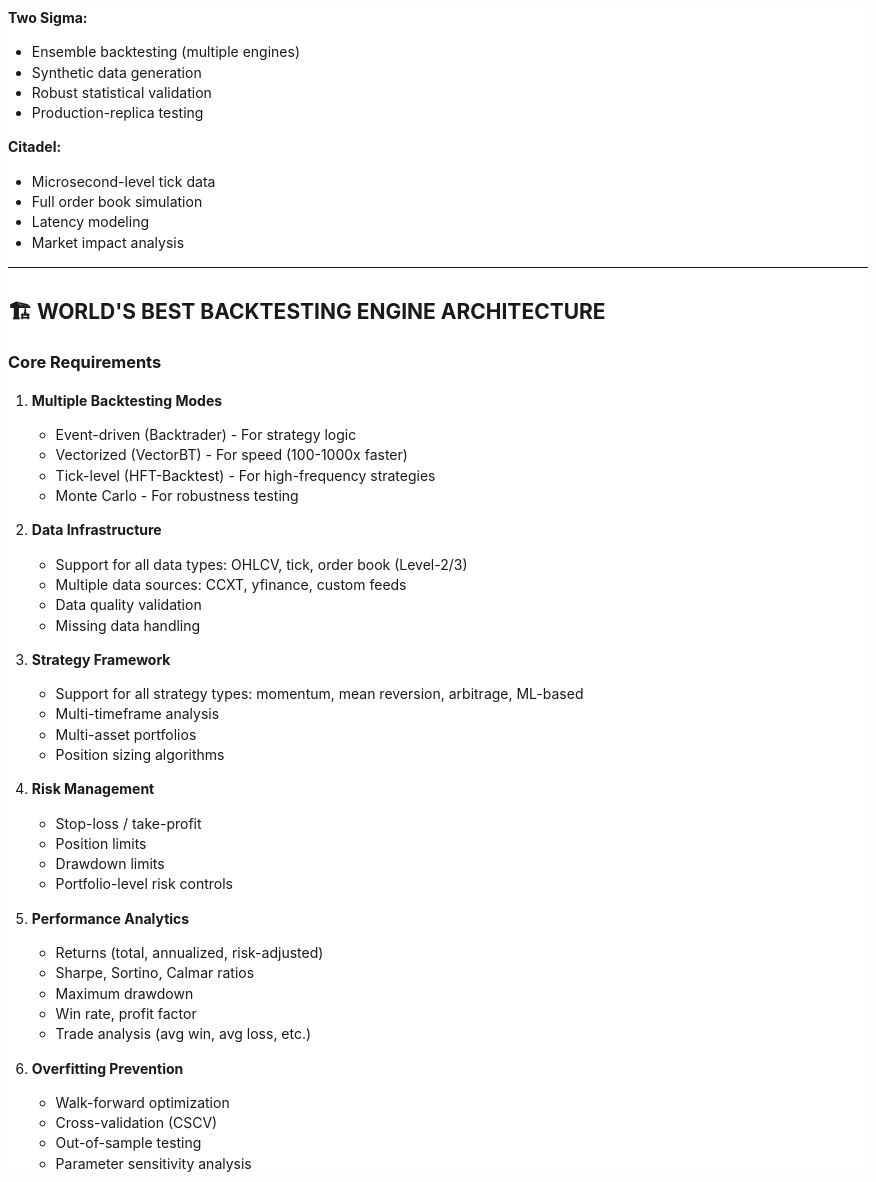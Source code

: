 **Two Sigma:**
- Ensemble backtesting (multiple engines)
- Synthetic data generation
- Robust statistical validation
- Production-replica testing

**Citadel:**
- Microsecond-level tick data
- Full order book simulation
- Latency modeling
- Market impact analysis

---

## 🏗️ WORLD'S BEST BACKTESTING ENGINE ARCHITECTURE

### **Core Requirements**

1. **Multiple Backtesting Modes**
   - Event-driven (Backtrader) - For strategy logic
   - Vectorized (VectorBT) - For speed (100-1000x faster)
   - Tick-level (HFT-Backtest) - For high-frequency strategies
   - Monte Carlo - For robustness testing

2. **Data Infrastructure**
   - Support for all data types: OHLCV, tick, order book (Level-2/3)
   - Multiple data sources: CCXT, yfinance, custom feeds
   - Data quality validation
   - Missing data handling

3. **Strategy Framework**
   - Support for all strategy types: momentum, mean reversion, arbitrage, ML-based
   - Multi-timeframe analysis
   - Multi-asset portfolios
   - Position sizing algorithms

4. **Risk Management**
   - Stop-loss / take-profit
   - Position limits
   - Drawdown limits
   - Portfolio-level risk controls

5. **Performance Analytics**
   - Returns (total, annualized, risk-adjusted)
   - Sharpe, Sortino, Calmar ratios
   - Maximum drawdown
   - Win rate, profit factor
   - Trade analysis (avg win, avg loss, etc.)

6. **Overfitting Prevention**
   - Walk-forward optimization
   - Cross-validation (CSCV)
   - Out-of-sample testing
   - Parameter sensitivity analysis
